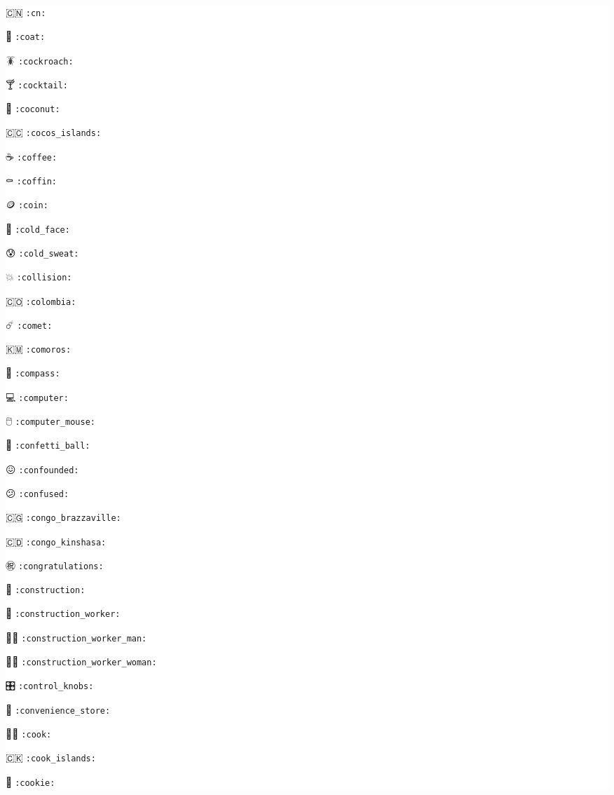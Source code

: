 :cn: `:cn:`

:coat: `:coat:`

:cockroach: `:cockroach:`

:cocktail: `:cocktail:`

:coconut: `:coconut:`

:cocos_islands: `:cocos_islands:`

:coffee: `:coffee:`

:coffin: `:coffin:`

:coin: `:coin:`

:cold_face: `:cold_face:`

:cold_sweat: `:cold_sweat:`

:collision: `:collision:`

:colombia: `:colombia:`

:comet: `:comet:`

:comoros: `:comoros:`

:compass: `:compass:`

:computer: `:computer:`

:computer_mouse: `:computer_mouse:`

:confetti_ball: `:confetti_ball:`

:confounded: `:confounded:`

:confused: `:confused:`

:congo_brazzaville: `:congo_brazzaville:`

:congo_kinshasa: `:congo_kinshasa:`

:congratulations: `:congratulations:`

:construction: `:construction:`

:construction_worker: `:construction_worker:`

:construction_worker_man: `:construction_worker_man:`

:construction_worker_woman: `:construction_worker_woman:`

:control_knobs: `:control_knobs:`

:convenience_store: `:convenience_store:`

:cook: `:cook:`

:cook_islands: `:cook_islands:`

:cookie: `:cookie:`
